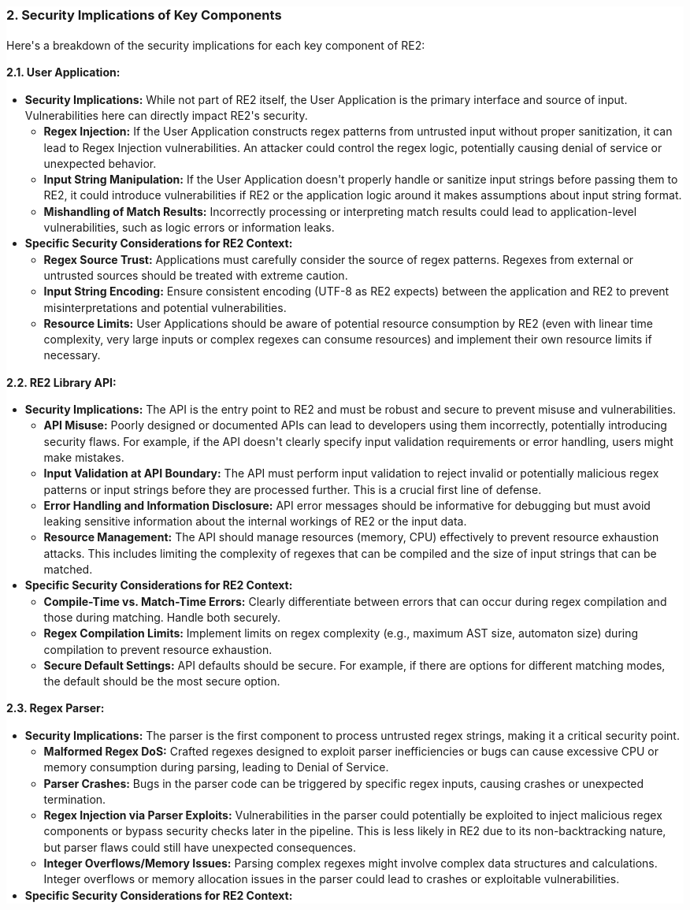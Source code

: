 ### 2. Security Implications of Key Components

Here's a breakdown of the security implications for each key component of RE2:

**2.1. User Application:**

*   **Security Implications:** While not part of RE2 itself, the User Application is the primary interface and source of input.  Vulnerabilities here can directly impact RE2's security.
    *   **Regex Injection:** If the User Application constructs regex patterns from untrusted input without proper sanitization, it can lead to Regex Injection vulnerabilities. An attacker could control the regex logic, potentially causing denial of service or unexpected behavior.
    *   **Input String Manipulation:**  If the User Application doesn't properly handle or sanitize input strings before passing them to RE2, it could introduce vulnerabilities if RE2 or the application logic around it makes assumptions about input string format.
    *   **Mishandling of Match Results:** Incorrectly processing or interpreting match results could lead to application-level vulnerabilities, such as logic errors or information leaks.
*   **Specific Security Considerations for RE2 Context:**
    *   **Regex Source Trust:**  Applications must carefully consider the source of regex patterns. Regexes from external or untrusted sources should be treated with extreme caution.
    *   **Input String Encoding:** Ensure consistent encoding (UTF-8 as RE2 expects) between the application and RE2 to prevent misinterpretations and potential vulnerabilities.
    *   **Resource Limits:** User Applications should be aware of potential resource consumption by RE2 (even with linear time complexity, very large inputs or complex regexes can consume resources) and implement their own resource limits if necessary.

**2.2. RE2 Library API:**

*   **Security Implications:** The API is the entry point to RE2 and must be robust and secure to prevent misuse and vulnerabilities.
    *   **API Misuse:**  Poorly designed or documented APIs can lead to developers using them incorrectly, potentially introducing security flaws. For example, if the API doesn't clearly specify input validation requirements or error handling, users might make mistakes.
    *   **Input Validation at API Boundary:**  The API must perform input validation to reject invalid or potentially malicious regex patterns or input strings before they are processed further. This is a crucial first line of defense.
    *   **Error Handling and Information Disclosure:**  API error messages should be informative for debugging but must avoid leaking sensitive information about the internal workings of RE2 or the input data.
    *   **Resource Management:** The API should manage resources (memory, CPU) effectively to prevent resource exhaustion attacks. This includes limiting the complexity of regexes that can be compiled and the size of input strings that can be matched.
*   **Specific Security Considerations for RE2 Context:**
    *   **Compile-Time vs. Match-Time Errors:** Clearly differentiate between errors that can occur during regex compilation and those during matching. Handle both securely.
    *   **Regex Compilation Limits:**  Implement limits on regex complexity (e.g., maximum AST size, automaton size) during compilation to prevent resource exhaustion.
    *   **Secure Default Settings:**  API defaults should be secure. For example, if there are options for different matching modes, the default should be the most secure option.

**2.3. Regex Parser:**

*   **Security Implications:** The parser is the first component to process untrusted regex strings, making it a critical security point.
    *   **Malformed Regex DoS:**  Crafted regexes designed to exploit parser inefficiencies or bugs can cause excessive CPU or memory consumption during parsing, leading to Denial of Service.
    *   **Parser Crashes:**  Bugs in the parser code can be triggered by specific regex inputs, causing crashes or unexpected termination.
    *   **Regex Injection via Parser Exploits:**  Vulnerabilities in the parser could potentially be exploited to inject malicious regex components or bypass security checks later in the pipeline. This is less likely in RE2 due to its non-backtracking nature, but parser flaws could still have unexpected consequences.
    *   **Integer Overflows/Memory Issues:**  Parsing complex regexes might involve complex data structures and calculations. Integer overflows or memory allocation issues in the parser could lead to crashes or exploitable vulnerabilities.
*   **Specific Security Considerations for RE2 Context:**
